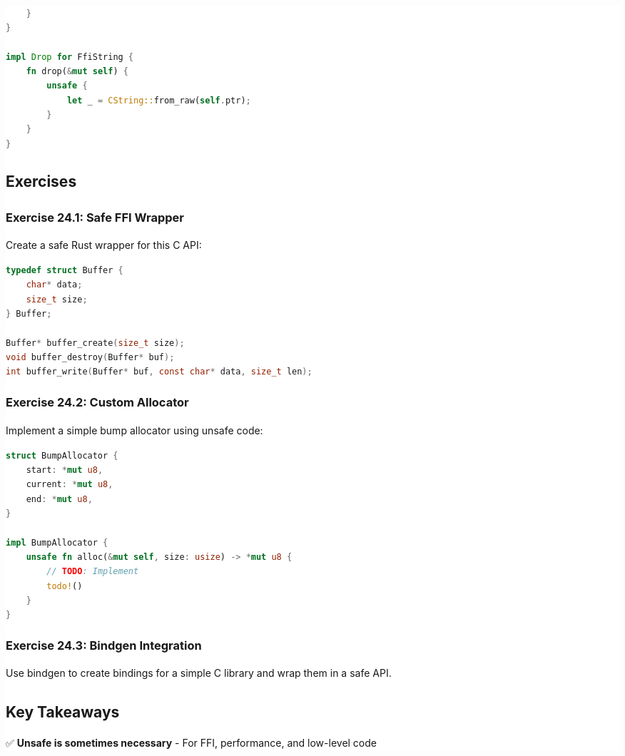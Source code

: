 ```rust
    }
}

impl Drop for FfiString {
    fn drop(&mut self) {
        unsafe {
            let _ = CString::from_raw(self.ptr);
        }
    }
}
```

## Exercises

### Exercise 24.1: Safe FFI Wrapper
Create a safe Rust wrapper for this C API:
```c
typedef struct Buffer {
    char* data;
    size_t size;
} Buffer;

Buffer* buffer_create(size_t size);
void buffer_destroy(Buffer* buf);
int buffer_write(Buffer* buf, const char* data, size_t len);
```

### Exercise 24.2: Custom Allocator
Implement a simple bump allocator using unsafe code:
```rust
struct BumpAllocator {
    start: *mut u8,
    current: *mut u8,
    end: *mut u8,
}

impl BumpAllocator {
    unsafe fn alloc(&mut self, size: usize) -> *mut u8 {
        // TODO: Implement
        todo!()
    }
}
```

### Exercise 24.3: Bindgen Integration
Use bindgen to create bindings for a simple C library and wrap them in a safe API.

## Key Takeaways

✅ **Unsafe is sometimes necessary** - For FFI, performance, and low-level code
